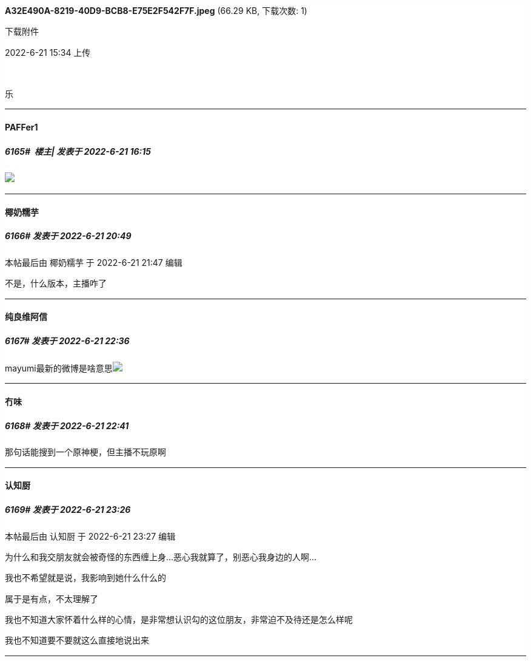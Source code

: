 <strong>A32E490A-8219-40D9-BCB8-E75E2F542F7F.jpeg</strong> (66.29 KB, 下载次数: 1)

下载附件

2022-6-21 15:34 上传

         

乐

*****

####  PAFFer1  
##### 6165#         楼主| 发表于 2022-6-21 16:15

<img src="https://static.saraba1st.com/image/smiley/face2017/068.png" referrerpolicy="no-referrer">

*****

####  椰奶糯芋  
##### 6166#       发表于 2022-6-21 20:49

 本帖最后由 椰奶糯芋 于 2022-6-21 21:47 编辑 

不是，什么版本，主播咋了

*****

####  纯良维阿信  
##### 6167#       发表于 2022-6-21 22:36

mayumi最新的微博是啥意思<img src="https://static.saraba1st.com/image/smiley/face2017/092.png" referrerpolicy="no-referrer">

*****

####  冇味  
##### 6168#       发表于 2022-6-21 22:41

那句话能搜到一个原神梗，但主播不玩原啊

*****

####  认知厨  
##### 6169#       发表于 2022-6-21 23:26

 本帖最后由 认知厨 于 2022-6-21 23:27 编辑 

为什么和我交朋友就会被奇怪的东西缠上身…恶心我就算了，别恶心我身边的人啊…

我也不希望就是说，我影响到她什么什么的

属于是有点，不太理解了

我也不知道大家怀着什么样的心情，是非常想认识勾的这位朋友，非常迫不及待还是怎么样呢

我也不知道要不要就这么直接地说出来

*****
